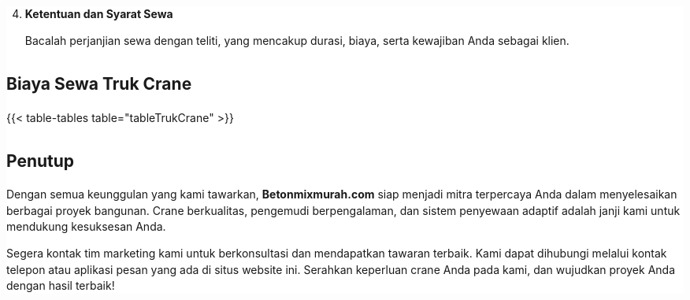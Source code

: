 4. **Ketentuan dan Syarat Sewa**  

   Bacalah perjanjian sewa dengan teliti, yang mencakup durasi, biaya, serta kewajiban Anda sebagai klien.

## Biaya Sewa Truk Crane

{{< table-tables table="tableTrukCrane" >}}

## Penutup

Dengan semua keunggulan yang kami tawarkan, **Betonmixmurah.com** siap menjadi mitra terpercaya Anda dalam menyelesaikan berbagai proyek bangunan. Crane berkualitas, pengemudi berpengalaman, dan sistem penyewaan adaptif adalah janji kami untuk mendukung kesuksesan Anda.  

Segera kontak tim marketing kami untuk berkonsultasi dan mendapatkan tawaran terbaik. Kami dapat dihubungi melalui kontak telepon atau aplikasi pesan yang ada di situs website ini. Serahkan keperluan crane Anda pada kami, dan wujudkan proyek Anda dengan hasil terbaik!